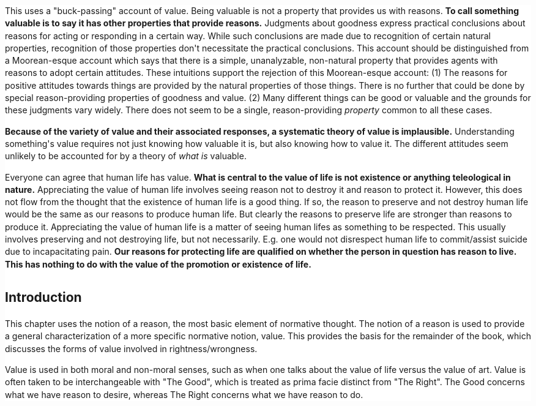 This uses a "buck-passing" account of value.
Being valuable is not a property that provides us with reasons.
**To call something valuable is to say it has other properties that provide reasons.**
Judgments about goodness express practical conclusions about reasons for acting or responding in a certain way.
While such conclusions are made due to recognition of certain natural properties, 
recognition of those properties don't necessitate the practical conclusions.
This account should be distinguished from a Moorean-esque account which says that there is a simple, unanalyzable, non-natural property that provides agents with reasons to adopt certain attitudes.
These intuitions support the rejection of this Moorean-esque account:
(1) The reasons for positive attitudes towards things are provided by the natural properties of those things.
	There is no further that could be done by special reason-providing properties of goodness and value.
(2) Many different things can be good or valuable and the grounds for these judgments vary widely.
	There does not seem to be a single, reason-providing *property* common to all these cases.

**Because of the variety of value and their associated responses, a systematic theory of value is implausible.**
Understanding something's value requires not just knowing how valuable it is, but also knowing how to value it.
The different attitudes seem unlikely to be accounted for by a theory of *what is* valuable.

Everyone can agree that human life has value.
**What is central to the value of life is not existence or anything teleological in nature.**
Appreciating the value of human life involves seeing reason not to destroy it and reason to protect it.
However, this does not flow from the thought that the existence of human life is a good thing.
If so, the reason to preserve and not destroy human life would be the same as our reasons to produce human life.
But clearly the reasons to preserve life are stronger than reasons to produce it.
Appreciating the value of human life is a matter of seeing human lifes as something to be respected.
This usually involves preserving and not destroying life, but not necessarily.
E.g. one would not disrespect human life to commit/assist suicide due to incapacitating pain.
**Our reasons for protecting life are qualified on whether the person in question has reason to live.**
**This has nothing to do with the value of the promotion or existence of life.**

## Introduction

This chapter uses the notion of a reason, the most basic element of normative thought.
The notion of a reason is used to provide a general characterization of a more specific normative notion, value.
This provides the basis for the remainder of the book, which discusses the forms of value involved in rightness/wrongness.

Value is used in both moral and non-moral senses, such as when one talks about the value of life versus the value of art.
Value is often taken to be interchangeable with "The Good", which is treated as prima facie distinct from "The Right".
The Good concerns what we have reason to desire, whereas The Right concerns what we have reason to do.
